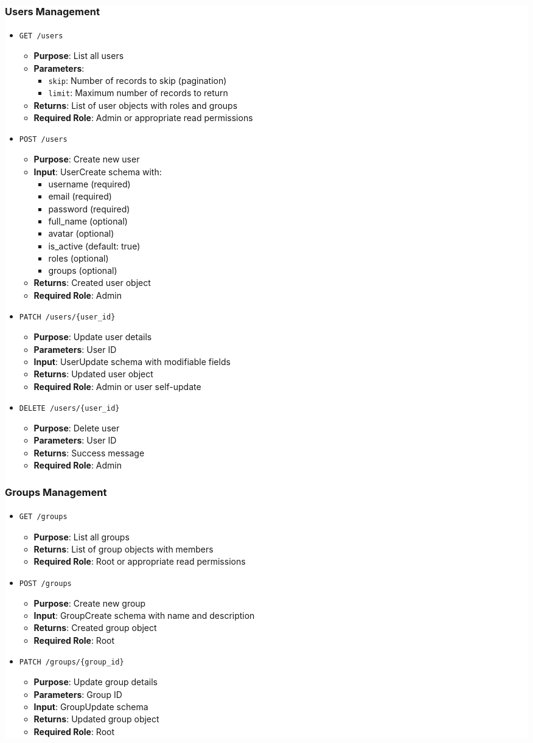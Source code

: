 ### Users Management
- `GET /users`
  - **Purpose**: List all users
  - **Parameters**: 
    - `skip`: Number of records to skip (pagination)
    - `limit`: Maximum number of records to return
  - **Returns**: List of user objects with roles and groups
  - **Required Role**: Admin or appropriate read permissions

- `POST /users`
  - **Purpose**: Create new user
  - **Input**: UserCreate schema with:
    - username (required)
    - email (required)
    - password (required)
    - full_name (optional)
    - avatar (optional)
    - is_active (default: true)
    - roles (optional)
    - groups (optional)
  - **Returns**: Created user object
  - **Required Role**: Admin

- `PATCH /users/{user_id}`
  - **Purpose**: Update user details
  - **Parameters**: User ID
  - **Input**: UserUpdate schema with modifiable fields
  - **Returns**: Updated user object
  - **Required Role**: Admin or user self-update

- `DELETE /users/{user_id}`
  - **Purpose**: Delete user
  - **Parameters**: User ID
  - **Returns**: Success message
  - **Required Role**: Admin

### Groups Management
- `GET /groups`
  - **Purpose**: List all groups
  - **Returns**: List of group objects with members
  - **Required Role**: Root or appropriate read permissions

- `POST /groups`
  - **Purpose**: Create new group
  - **Input**: GroupCreate schema with name and description
  - **Returns**: Created group object
  - **Required Role**: Root

- `PATCH /groups/{group_id}`
  - **Purpose**: Update group details
  - **Parameters**: Group ID
  - **Input**: GroupUpdate schema
  - **Returns**: Updated group object
  - **Required Role**: Root
